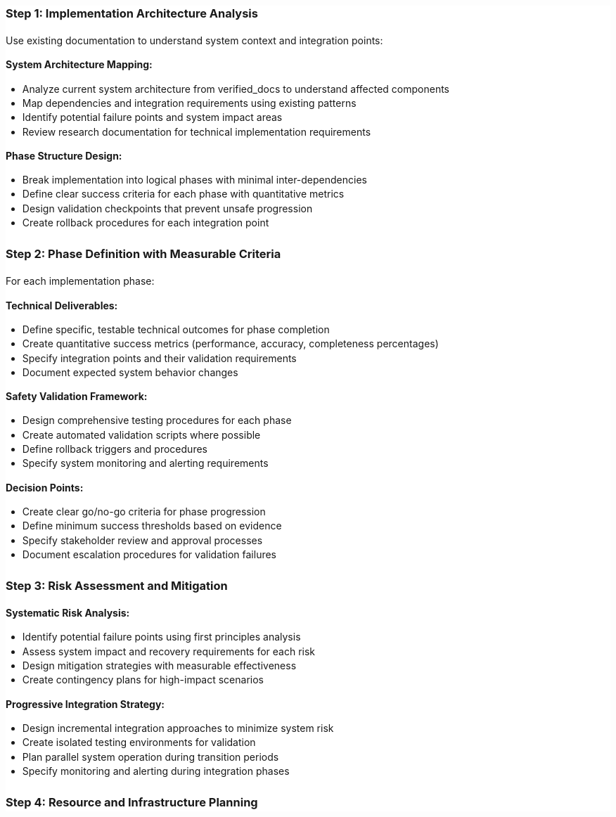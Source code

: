 ### Step 1: Implementation Architecture Analysis

Use existing documentation to understand system context and integration points:

**System Architecture Mapping:**
- Analyze current system architecture from verified_docs to understand affected components
- Map dependencies and integration requirements using existing patterns
- Identify potential failure points and system impact areas
- Review research documentation for technical implementation requirements

**Phase Structure Design:**
- Break implementation into logical phases with minimal inter-dependencies
- Define clear success criteria for each phase with quantitative metrics
- Design validation checkpoints that prevent unsafe progression
- Create rollback procedures for each integration point

### Step 2: Phase Definition with Measurable Criteria

For each implementation phase:

**Technical Deliverables:**
- Define specific, testable technical outcomes for phase completion
- Create quantitative success metrics (performance, accuracy, completeness percentages)
- Specify integration points and their validation requirements
- Document expected system behavior changes

**Safety Validation Framework:**
- Design comprehensive testing procedures for each phase
- Create automated validation scripts where possible
- Define rollback triggers and procedures
- Specify system monitoring and alerting requirements

**Decision Points:**
- Create clear go/no-go criteria for phase progression
- Define minimum success thresholds based on evidence
- Specify stakeholder review and approval processes
- Document escalation procedures for validation failures

### Step 3: Risk Assessment and Mitigation

**Systematic Risk Analysis:**
- Identify potential failure points using first principles analysis
- Assess system impact and recovery requirements for each risk
- Design mitigation strategies with measurable effectiveness
- Create contingency plans for high-impact scenarios

**Progressive Integration Strategy:**
- Design incremental integration approaches to minimize system risk
- Create isolated testing environments for validation
- Plan parallel system operation during transition periods
- Specify monitoring and alerting during integration phases

### Step 4: Resource and Infrastructure Planning
